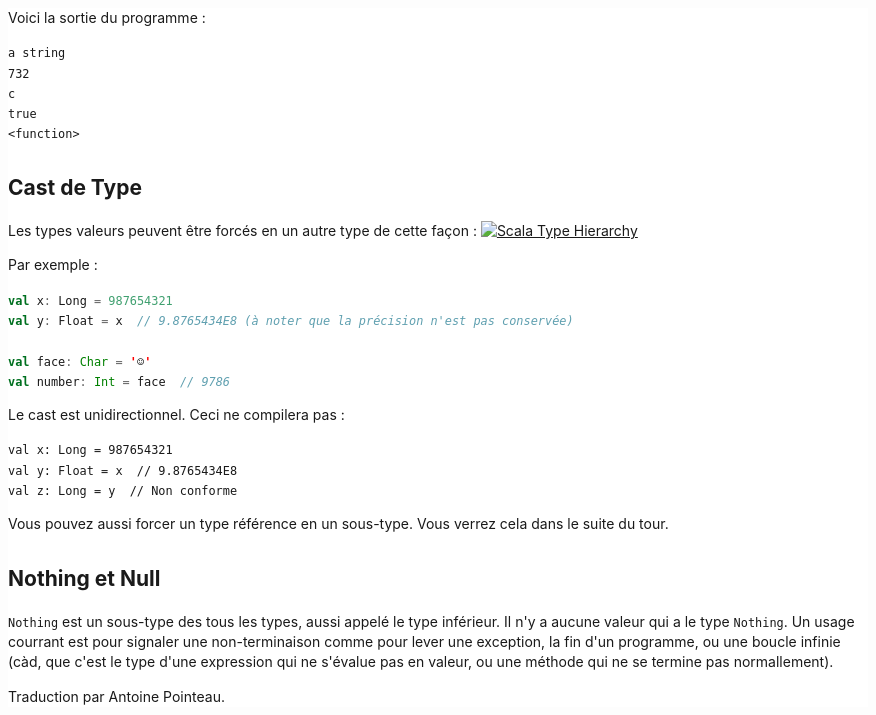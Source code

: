 Voici la sortie du programme :

```
a string
732
c
true
<function>
```

## Cast de Type

Les types valeurs peuvent être forcés en un autre type de cette façon : 
<a href="{{ site.baseurl }}/resources/images/tour/type-casting-diagram.svg"><img  style="width:100%" src="{{ site.baseurl }}/resources/images/tour/type-casting-diagram.svg" alt="Scala Type Hierarchy"></a>

Par exemple :

```scala mdoc
val x: Long = 987654321
val y: Float = x  // 9.8765434E8 (à noter que la précision n'est pas conservée)

val face: Char = '☺'
val number: Int = face  // 9786
```

Le cast est unidirectionnel. Ceci ne compilera pas :

```
val x: Long = 987654321
val y: Float = x  // 9.8765434E8
val z: Long = y  // Non conforme
```

Vous pouvez aussi forcer un type référence en un sous-type. Vous verrez cela dans le suite du tour.

## Nothing et Null

`Nothing` est un sous-type des tous les types, aussi appelé le type inférieur. Il n'y a aucune valeur qui a le type `Nothing`. Un usage courrant est pour signaler une non-terminaison comme pour lever une exception, la fin d'un programme, ou une boucle infinie (càd, que c'est le type d'une expression qui ne s'évalue pas en valeur, ou une méthode qui ne se termine pas normallement).

Traduction par Antoine Pointeau.